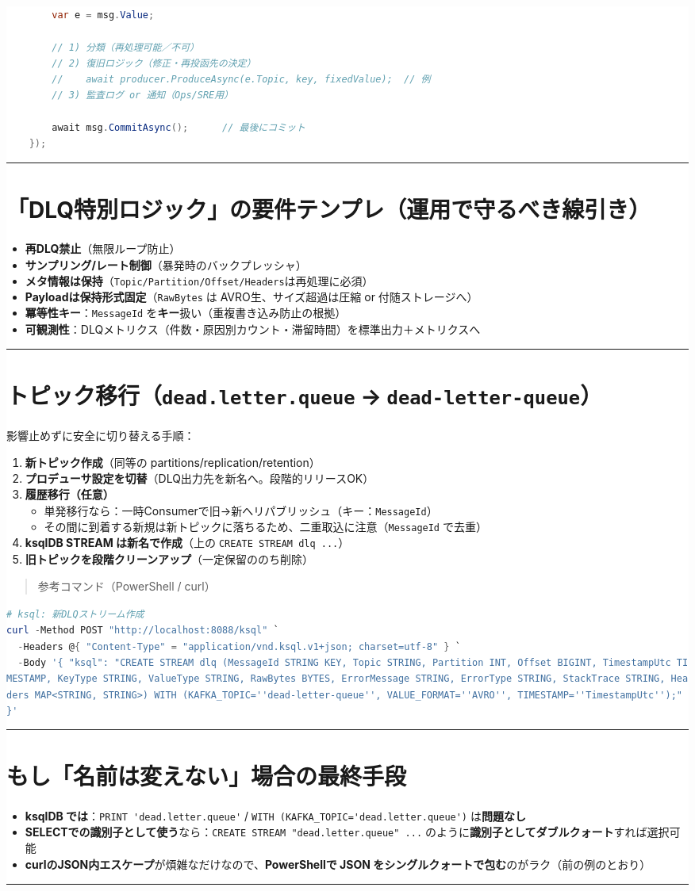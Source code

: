 ```csharp
        var e = msg.Value;

        // 1) 分類（再処理可能／不可）
        // 2) 復旧ロジック（修正・再投函先の決定）
        //    await producer.ProduceAsync(e.Topic, key, fixedValue);  // 例
        // 3) 監査ログ or 通知（Ops/SRE用）

        await msg.CommitAsync();      // 最後にコミット
    });
```

---

# 「DLQ特別ロジック」の要件テンプレ（運用で守るべき線引き）
- **再DLQ禁止**（無限ループ防止）  
- **サンプリング/レート制御**（暴発時のバックプレッシャ）  
- **メタ情報は保持**（`Topic/Partition/Offset/Headers`は再処理に必須）  
- **Payloadは保持形式固定**（`RawBytes` は AVRO生、サイズ超過は圧縮 or 付随ストレージへ）  
- **冪等性キー**：`MessageId` を**キー**扱い（重複書き込み防止の根拠）  
- **可観測性**：DLQメトリクス（件数・原因別カウント・滞留時間）を標準出力＋メトリクスへ

---

# トピック移行（`dead.letter.queue` → `dead-letter-queue`）
影響止めずに安全に切り替える手順：

1. **新トピック作成**（同等の partitions/replication/retention）  
2. **プロデューサ設定を切替**（DLQ出力先を新名へ。段階的リリースOK）  
3. **履歴移行（任意）**  
   - 単発移行なら：一時Consumerで旧→新へリパブリッシュ（キー：`MessageId`）  
   - その間に到着する新規は新トピックに落ちるため、二重取込に注意（`MessageId` で去重）  
4. **ksqlDB STREAM は新名で作成**（上の `CREATE STREAM dlq ...`）  
5. **旧トピックを段階クリーンアップ**（一定保留ののち削除）

> 参考コマンド（PowerShell / curl）
```powershell
# ksql: 新DLQストリーム作成
curl -Method POST "http://localhost:8088/ksql" `
  -Headers @{ "Content-Type" = "application/vnd.ksql.v1+json; charset=utf-8" } `
  -Body '{ "ksql": "CREATE STREAM dlq (MessageId STRING KEY, Topic STRING, Partition INT, Offset BIGINT, TimestampUtc TIMESTAMP, KeyType STRING, ValueType STRING, RawBytes BYTES, ErrorMessage STRING, ErrorType STRING, StackTrace STRING, Headers MAP<STRING, STRING>) WITH (KAFKA_TOPIC=''dead-letter-queue'', VALUE_FORMAT=''AVRO'', TIMESTAMP=''TimestampUtc'');" }'
```

---

# もし「名前は変えない」場合の最終手段
- **ksqlDB では**：`PRINT 'dead.letter.queue'` / `WITH (KAFKA_TOPIC='dead.letter.queue')` は**問題なし**  
- **SELECTでの識別子として使う**なら：`CREATE STREAM "dead.letter.queue" ...` のように**識別子としてダブルクォート**すれば選択可能  
- **curlのJSON内エスケープ**が煩雑なだけなので、**PowerShellで JSON をシングルクォートで包む**のがラク（前の例のとおり）

---